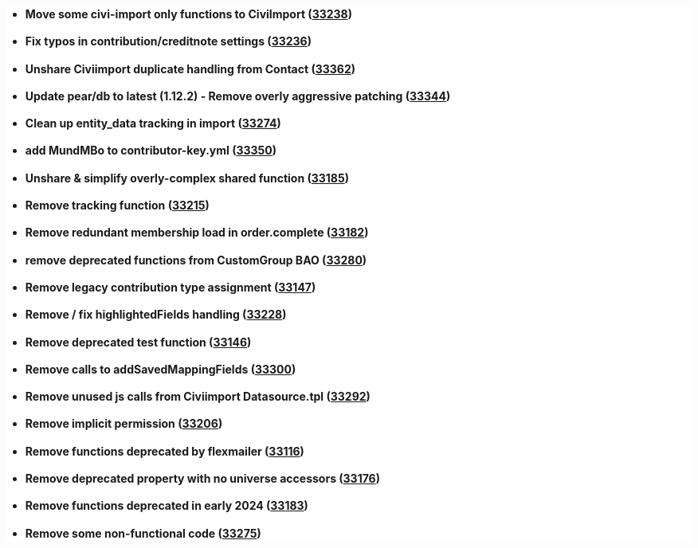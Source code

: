 - **Move some civi-import only functions to CiviImport
  ([33238](https://github.com/civicrm/civicrm-core/pull/33238))**

- **Fix typos in contribution/creditnote settings
  ([33236](https://github.com/civicrm/civicrm-core/pull/33236))**

- **Unshare Civiimport duplicate handling from Contact
  ([33362](https://github.com/civicrm/civicrm-core/pull/33362))**

- **Update pear/db to latest (1.12.2) - Remove overly aggressive patching
  ([33344](https://github.com/civicrm/civicrm-core/pull/33344))**

- **Clean up entity_data tracking in import
  ([33274](https://github.com/civicrm/civicrm-core/pull/33274))**

- **add MundMBo to contributor-key.yml
  ([33350](https://github.com/civicrm/civicrm-core/pull/33350))**

- **Unshare & simplify overly-complex shared function
  ([33185](https://github.com/civicrm/civicrm-core/pull/33185))**

- **Remove tracking function
  ([33215](https://github.com/civicrm/civicrm-core/pull/33215))**

- **Remove redundant membership load in order.complete
  ([33182](https://github.com/civicrm/civicrm-core/pull/33182))**

- **remove deprecated functions from CustomGroup BAO
  ([33280](https://github.com/civicrm/civicrm-core/pull/33280))**

- **Remove legacy contribution type assignment
  ([33147](https://github.com/civicrm/civicrm-core/pull/33147))**

- **Remove / fix highlightedFields handling
  ([33228](https://github.com/civicrm/civicrm-core/pull/33228))**

- **Remove deprecated test function
  ([33146](https://github.com/civicrm/civicrm-core/pull/33146))**

- **Remove calls to addSavedMappingFields
  ([33300](https://github.com/civicrm/civicrm-core/pull/33300))**

- **Remove unused js calls from Civiimport Datasource.tpl
  ([33292](https://github.com/civicrm/civicrm-core/pull/33292))**

- **Remove implicit permission
  ([33206](https://github.com/civicrm/civicrm-core/pull/33206))**

- **Remove functions deprecated by flexmailer
  ([33116](https://github.com/civicrm/civicrm-core/pull/33116))**

- **Remove deprecated property with no universe accessors
  ([33176](https://github.com/civicrm/civicrm-core/pull/33176))**

- **Remove functions deprecated in early 2024
  ([33183](https://github.com/civicrm/civicrm-core/pull/33183))**

- **Remove some non-functional code
  ([33275](https://github.com/civicrm/civicrm-core/pull/33275))**
